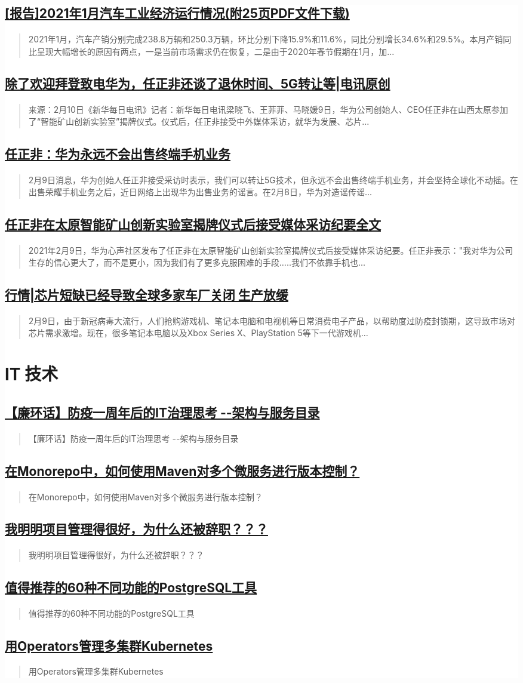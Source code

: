  ## [\[报告\]2021年1月汽车工业经济运行情况(附25页PDF文件下载)](http://mp.weixin.qq.com/s?src=11&timestamp=1612947604&ver=2881&signature=8pXg17OCVgzn756vU*ZpQv78Kyw0d2McRZIGzmzme8TXk8xsIKwP1DSC-M9*eLMHTJzU1HXib*IVzwfYwg0BGVKCOPgvg41xTgEypyMWKfF055jzBkRO8Wa4*NLAfxDj&new=1)
 > 2021年1月，汽车产销分别完成238.8万辆和250.3万辆，环比分别下降15.9%和11.6%，同比分别增长34.6%和29.5%。本月产销同比呈现大幅增长的原因有两点，一是当前市场需求仍在恢复，二是由于2020年春节假期在1月，加...
 ## [除了欢迎拜登致电华为，任正非还谈了退休时间、5G转让等|电讯原创](http://mp.weixin.qq.com/s?src=11&timestamp=1612947604&ver=2881&signature=IAq9*dcOWMD0iWFPScrnYd41hwTwWzI6dgo11G2w5nkKQWLW0D54ft1bGTlGEoQvc3kmb4snETDuXQpuLOFR9MBYG3EhdplWOq6l7aI6NPKLBb99FK2lWXWJHFdI3XLL&new=1)
 > 来源：2月10日《新华每日电讯》记者：新华每日电讯梁晓飞、王菲菲、马晓媛9日，华为公司创始人、CEO任正非在山西太原参加了“智能矿山创新实验室”揭牌仪式。仪式后，任正非接受中外媒体采访，就华为发展、芯片...
 ## [任正非：华为永远不会出售终端手机业务](http://mp.weixin.qq.com/s?src=11&timestamp=1612947604&ver=2881&signature=oyr1k*N81q3Eatx2JzlMkoqAwOtrfQelnPf1iVBsCeLOgX6Gvb*9JFuTEcFRNxhlloFAsBRRARa02JWME*c1juel0cTskSL6VcymHlzpsLPYq*NK4vDfx6xM5SXZUO5q&new=1)
 > 2月9日消息，华为创始人任正非接受采访时表示，我们可以转让5G技术，但永远不会出售终端手机业务，并会坚持全球化不动摇。在出售荣耀手机业务之后，近日网络上出现华为出售业务的谣言。在2月8日，华为对造谣传谣...
 ## [任正非在太原智能矿山创新实验室揭牌仪式后接受媒体采访纪要全文](http://mp.weixin.qq.com/s?src=11&timestamp=1612947604&ver=2881&signature=kLJuIUvbq*XRFbCLyzYfEGGtO4nutyFmCwU6u1SYyZvtwFgNNTIfvohvaemPx5gDNzAfBU1KZCgIagIkydJkzFAqMchOxRL0nekc7okpYgk6QRVA-12ESdZzmSN9-T3A&new=1)
 > 2021年2月9日，华为心声社区发布了任正非在太原智能矿山创新实验室揭牌仪式后接受媒体采访纪要。任正非表示：&quot;我对华为公司生存的信心更大了，而不是更小，因为我们有了更多克服困难的手段.....我们不依靠手机也...
 ## [行情|芯片短缺已经导致全球多家车厂关闭 生产放缓](http://mp.weixin.qq.com/s?src=11&timestamp=1612947604&ver=2881&signature=OXM51SXNd1q1p7aRKFzYtFvKynypzGtuYJMZv0IJj64bLVaPFGLWdhfVDTrnKcLe40KtBV4rB8wFn9p8-VX0hNfDHHg-BJbCj9sN0YdR9iPGQdoSGGJc*dTShuvKtlhV&new=1)
 > 2月9日，由于新冠病毒大流行，人们抢购游戏机、笔记本电脑和电视机等日常消费电子产品，以帮助度过防疫封锁期，这导致市场对芯片需求激增。现在，很多笔记本电脑以及Xbox Series X、PlayStation 5等下一代游戏机...
# IT 技术 
 ## [【廉环话】防疫一周年后的IT治理思考 --架构与服务目录](http://developer.51cto.com/art/202102/645134.htm)
 > 【廉环话】防疫一周年后的IT治理思考 --架构与服务目录
 ## [在Monorepo中，如何使用Maven对多个微服务进行版本控制？](http://developer.51cto.com/art/202102/645036.htm)
 > 在Monorepo中，如何使用Maven对多个微服务进行版本控制？
 ## [我明明项目管理得很好，为什么还被辞职？？？](http://developer.51cto.com/art/202102/645131.htm)
 > 我明明项目管理得很好，为什么还被辞职？？？
 ## [值得推荐的60种不同功能的PostgreSQL工具](http://database.51cto.com/art/202102/645039.htm)
 > 值得推荐的60种不同功能的PostgreSQL工具
 ## [用Operators管理多集群Kubernetes](http://developer.51cto.com/art/202102/645038.htm)
 > 用Operators管理多集群Kubernetes